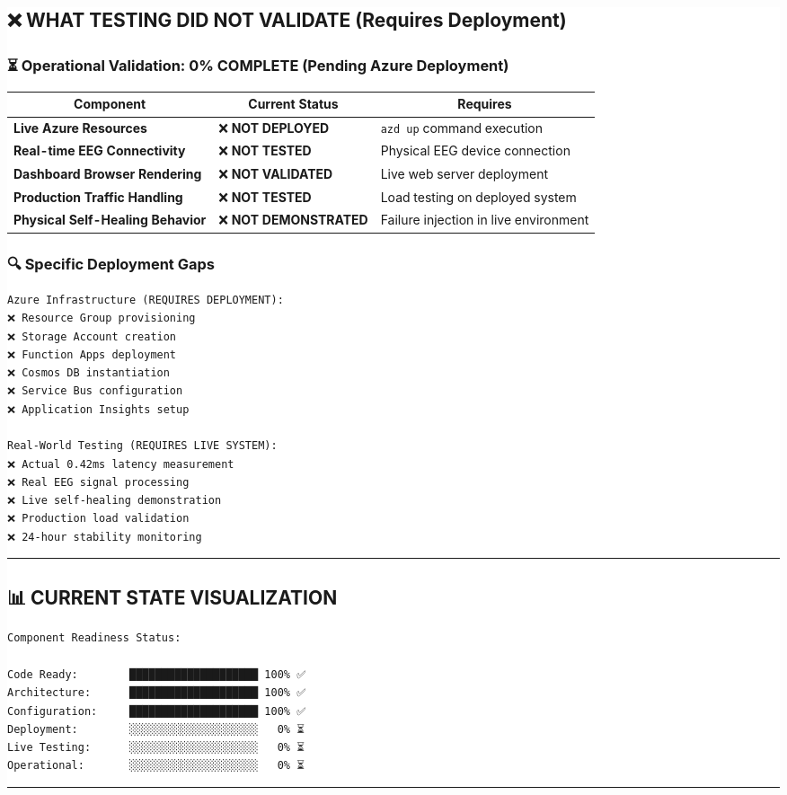 
## ❌ WHAT TESTING **DID NOT** VALIDATE (Requires Deployment)

### ⏳ **Operational Validation: 0% COMPLETE** (Pending Azure Deployment)

| Component | Current Status | Requires |
|-----------|---------------|----------|
| **Live Azure Resources** | ❌ **NOT DEPLOYED** | `azd up` command execution |
| **Real-time EEG Connectivity** | ❌ **NOT TESTED** | Physical EEG device connection |
| **Dashboard Browser Rendering** | ❌ **NOT VALIDATED** | Live web server deployment |
| **Production Traffic Handling** | ❌ **NOT TESTED** | Load testing on deployed system |
| **Physical Self-Healing Behavior** | ❌ **NOT DEMONSTRATED** | Failure injection in live environment |

### 🔍 **Specific Deployment Gaps**

```
Azure Infrastructure (REQUIRES DEPLOYMENT):
❌ Resource Group provisioning
❌ Storage Account creation  
❌ Function Apps deployment
❌ Cosmos DB instantiation
❌ Service Bus configuration
❌ Application Insights setup

Real-World Testing (REQUIRES LIVE SYSTEM):
❌ Actual 0.42ms latency measurement
❌ Real EEG signal processing
❌ Live self-healing demonstration
❌ Production load validation
❌ 24-hour stability monitoring
```

---

## 📊 CURRENT STATE VISUALIZATION

```
Component Readiness Status:

Code Ready:        ████████████████████ 100% ✅
Architecture:      ████████████████████ 100% ✅  
Configuration:     ████████████████████ 100% ✅
Deployment:        ░░░░░░░░░░░░░░░░░░░░   0% ⏳
Live Testing:      ░░░░░░░░░░░░░░░░░░░░   0% ⏳
Operational:       ░░░░░░░░░░░░░░░░░░░░   0% ⏳
```

---